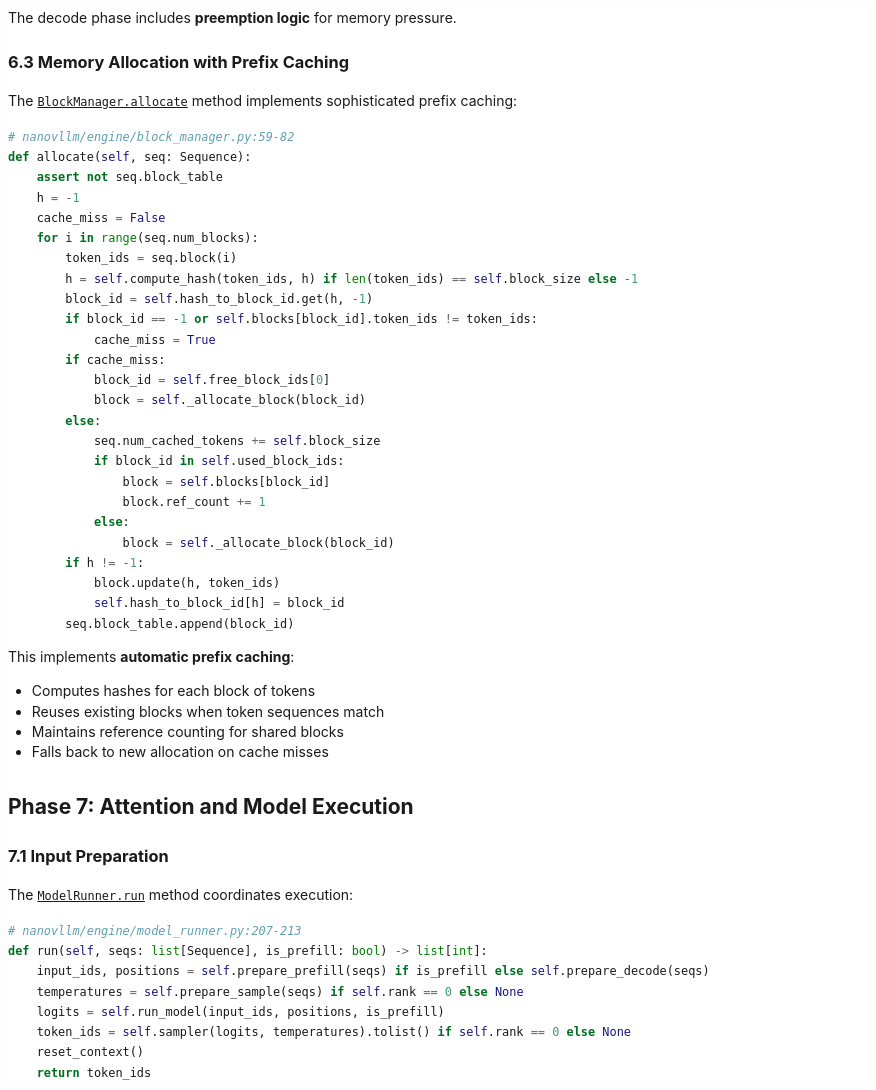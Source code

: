 The decode phase includes **preemption logic** for memory pressure.

### 6.3 Memory Allocation with Prefix Caching

The [`BlockManager.allocate`](nanovllm/engine/block_manager.py:59-82) method implements sophisticated prefix caching:

```python
# nanovllm/engine/block_manager.py:59-82
def allocate(self, seq: Sequence):
    assert not seq.block_table
    h = -1
    cache_miss = False
    for i in range(seq.num_blocks):
        token_ids = seq.block(i)
        h = self.compute_hash(token_ids, h) if len(token_ids) == self.block_size else -1
        block_id = self.hash_to_block_id.get(h, -1)
        if block_id == -1 or self.blocks[block_id].token_ids != token_ids:
            cache_miss = True
        if cache_miss:
            block_id = self.free_block_ids[0]
            block = self._allocate_block(block_id)
        else:
            seq.num_cached_tokens += self.block_size
            if block_id in self.used_block_ids:
                block = self.blocks[block_id]
                block.ref_count += 1
            else:
                block = self._allocate_block(block_id)
        if h != -1:
            block.update(h, token_ids)
            self.hash_to_block_id[h] = block_id
        seq.block_table.append(block_id)
```

This implements **automatic prefix caching**:
- Computes hashes for each block of tokens
- Reuses existing blocks when token sequences match
- Maintains reference counting for shared blocks
- Falls back to new allocation on cache misses

## Phase 7: Attention and Model Execution

### 7.1 Input Preparation

The [`ModelRunner.run`](nanovllm/engine/model_runner.py:207-213) method coordinates execution:

```python
# nanovllm/engine/model_runner.py:207-213
def run(self, seqs: list[Sequence], is_prefill: bool) -> list[int]:
    input_ids, positions = self.prepare_prefill(seqs) if is_prefill else self.prepare_decode(seqs)
    temperatures = self.prepare_sample(seqs) if self.rank == 0 else None
    logits = self.run_model(input_ids, positions, is_prefill)
    token_ids = self.sampler(logits, temperatures).tolist() if self.rank == 0 else None
    reset_context()
    return token_ids
```
